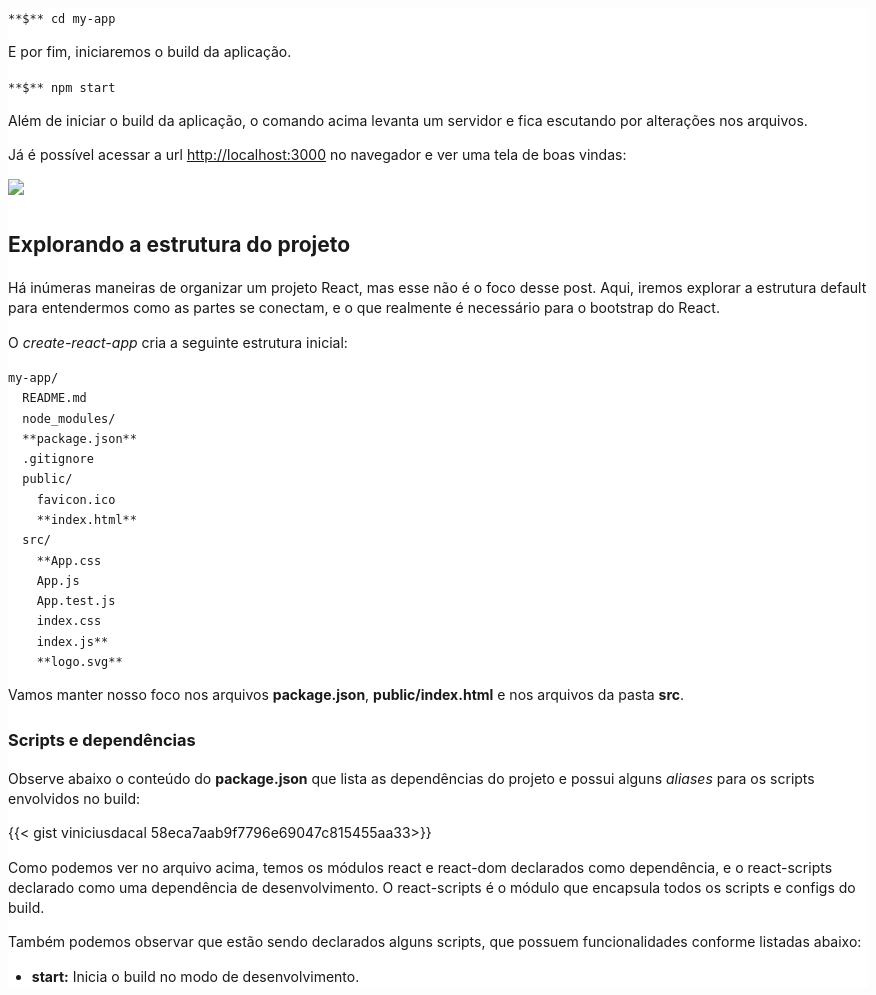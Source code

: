     **$** cd my-app

E por fim, iniciaremos o build da aplicação.

    **$** npm start

Além de iniciar o build da aplicação, o comando acima levanta um servidor e fica escutando por alterações nos arquivos.

Já é possível acessar a url [http://localhost:3000](http://localhost:3000/) no navegador e ver uma tela de boas vindas:

![](https://cdn-images-1.medium.com/max/3868/1*rGbFOCkAfwshq56M6_11Gw.png)

## Explorando a estrutura do projeto

Há inúmeras maneiras de organizar um projeto React, mas esse não é o foco desse post. Aqui, iremos explorar a estrutura default para entendermos como as partes se conectam, e o que realmente é necessário para o bootstrap do React.

O *create-react-app* cria a seguinte estrutura inicial:

    my-app/
      README.md
      node_modules/
      **package.json**
      .gitignore
      public/
        favicon.ico
        **index.html**
      src/
        **App.css
        App.js
        App.test.js
        index.css
        index.js**
        **logo.svg**

Vamos manter nosso foco nos arquivos **package.json**, **public/index.html** e nos arquivos da pasta **src**.

### Scripts e dependências

Observe abaixo o conteúdo do **package.json** que lista as dependências do projeto e possui alguns *aliases* para os scripts envolvidos no build:

{{< gist viniciusdacal 58eca7aab9f7796e69047c815455aa33>}}

Como podemos ver no arquivo acima, temos os módulos react e react-dom declarados como dependência, e o react-scripts declarado como uma dependência de desenvolvimento. O react-scripts é o módulo que encapsula todos os scripts e configs do build.

Também podemos observar que estão sendo declarados alguns scripts, que possuem funcionalidades conforme listadas abaixo:

* **start:** Inicia o build no modo de desenvolvimento.
